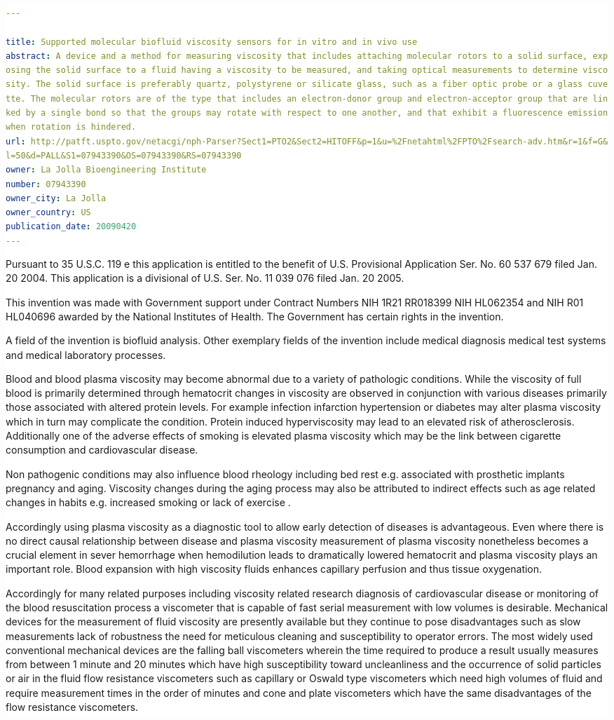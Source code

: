 ```yaml
---

title: Supported molecular biofluid viscosity sensors for in vitro and in vivo use
abstract: A device and a method for measuring viscosity that includes attaching molecular rotors to a solid surface, exposing the solid surface to a fluid having a viscosity to be measured, and taking optical measurements to determine viscosity. The solid surface is preferably quartz, polystyrene or silicate glass, such as a fiber optic probe or a glass cuvette. The molecular rotors are of the type that includes an electron-donor group and electron-acceptor group that are linked by a single bond so that the groups may rotate with respect to one another, and that exhibit a fluorescence emission when rotation is hindered.
url: http://patft.uspto.gov/netacgi/nph-Parser?Sect1=PTO2&Sect2=HITOFF&p=1&u=%2Fnetahtml%2FPTO%2Fsearch-adv.htm&r=1&f=G&l=50&d=PALL&S1=07943390&OS=07943390&RS=07943390
owner: La Jolla Bioengineering Institute
number: 07943390
owner_city: La Jolla
owner_country: US
publication_date: 20090420
---
```

Pursuant to 35 U.S.C. 119 e this application is entitled to the benefit of U.S. Provisional Application Ser. No. 60 537 679 filed Jan. 20 2004. This application is a divisional of U.S. Ser. No. 11 039 076 filed Jan. 20 2005.

This invention was made with Government support under Contract Numbers NIH 1R21 RR018399 NIH HL062354 and NIH R01 HL040696 awarded by the National Institutes of Health. The Government has certain rights in the invention.

A field of the invention is biofluid analysis. Other exemplary fields of the invention include medical diagnosis medical test systems and medical laboratory processes.

Blood and blood plasma viscosity may become abnormal due to a variety of pathologic conditions. While the viscosity of full blood is primarily determined through hematocrit changes in viscosity are observed in conjunction with various diseases primarily those associated with altered protein levels. For example infection infarction hypertension or diabetes may alter plasma viscosity which in turn may complicate the condition. Protein induced hyperviscosity may lead to an elevated risk of atherosclerosis. Additionally one of the adverse effects of smoking is elevated plasma viscosity which may be the link between cigarette consumption and cardiovascular disease.

Non pathogenic conditions may also influence blood rheology including bed rest e.g. associated with prosthetic implants pregnancy and aging. Viscosity changes during the aging process may also be attributed to indirect effects such as age related changes in habits e.g. increased smoking or lack of exercise .

Accordingly using plasma viscosity as a diagnostic tool to allow early detection of diseases is advantageous. Even where there is no direct causal relationship between disease and plasma viscosity measurement of plasma viscosity nonetheless becomes a crucial element in sever hemorrhage when hemodilution leads to dramatically lowered hematocrit and plasma viscosity plays an important role. Blood expansion with high viscosity fluids enhances capillary perfusion and thus tissue oxygenation.

Accordingly for many related purposes including viscosity related research diagnosis of cardiovascular disease or monitoring of the blood resuscitation process a viscometer that is capable of fast serial measurement with low volumes is desirable. Mechanical devices for the measurement of fluid viscosity are presently available but they continue to pose disadvantages such as slow measurements lack of robustness the need for meticulous cleaning and susceptibility to operator errors. The most widely used conventional mechanical devices are the falling ball viscometers wherein the time required to produce a result usually measures from between 1 minute and 20 minutes which have high susceptibility toward uncleanliness and the occurrence of solid particles or air in the fluid flow resistance viscometers such as capillary or Oswald type viscometers which need high volumes of fluid and require measurement times in the order of minutes and cone and plate viscometers which have the same disadvantages of the flow resistance viscometers.

